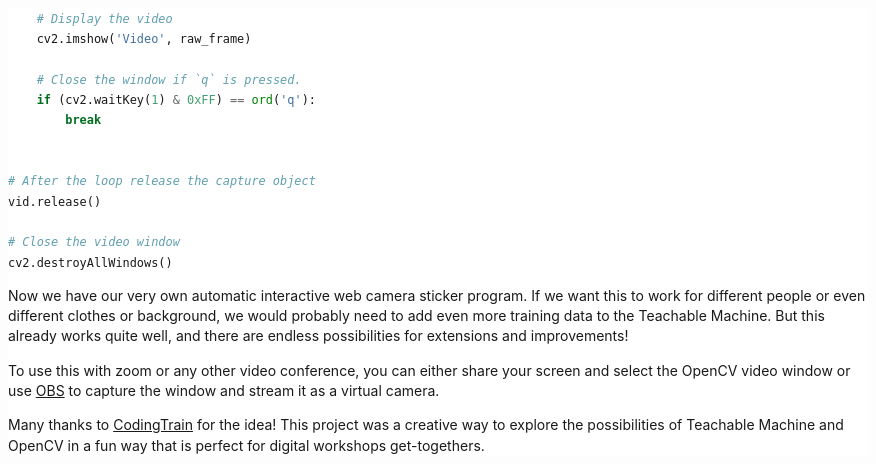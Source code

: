 ```Python
    # Display the video
    cv2.imshow('Video', raw_frame) 
      
    # Close the window if `q` is pressed.
    if (cv2.waitKey(1) & 0xFF) == ord('q'): 
        break


# After the loop release the capture object 
vid.release() 

# Close the video window
cv2.destroyAllWindows() 
```

Now we have our very own automatic interactive web camera sticker program. If we want this to work for different people or even different clothes or background, we would probably need to add even more training data to the Teachable Machine. But this already works quite well, and there are endless possibilities for extensions and improvements! 
 
To use this with zoom or any other video conference, you can either share your screen and select the OpenCV video window or use [OBS](https://obsproject.com/) to capture the window and stream it as a virtual camera. 

Many thanks to  [CodingTrain](https://www.youtube.com/channel/UCvjgXvBlbQiydffZU7m1_aw) for the idea! This project was a creative way to explore the possibilities of Teachable Machine and OpenCV in a fun way that is perfect for digital workshops get-togethers.

